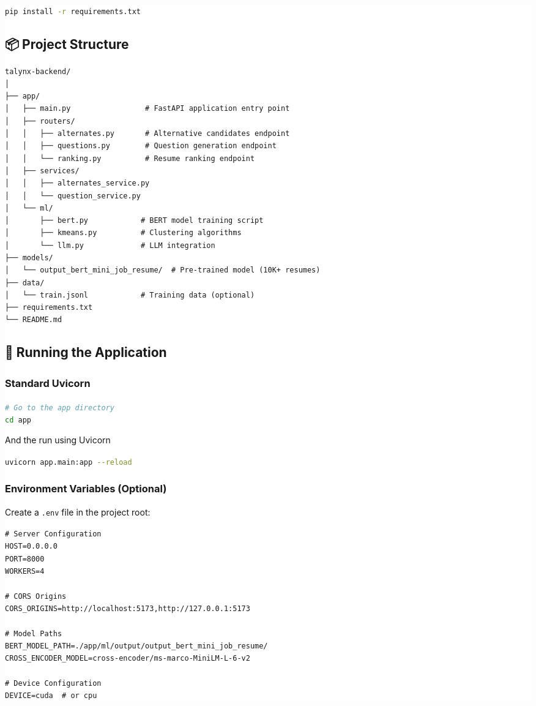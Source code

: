 ```bash
pip install -r requirements.txt
```


## 📦 Project Structure

```
talynx-backend/
│
├── app/
│   ├── main.py                 # FastAPI application entry point
│   ├── routers/
│   │   ├── alternates.py       # Alternative candidates endpoint
│   │   ├── questions.py        # Question generation endpoint
│   │   └── ranking.py          # Resume ranking endpoint
│   ├── services/
│   │   ├── alternates_service.py
│   │   └── question_service.py
│   └── ml/
│       ├── bert.py            # BERT model training script
│       ├── kmeans.py          # Clustering algorithms
│       └── llm.py             # LLM integration
├── models/
│   └── output_bert_mini_job_resume/  # Pre-trained model (10K+ resumes)
├── data/
│   └── train.jsonl            # Training data (optional)
├── requirements.txt
└── README.md
```

## 🚀 Running the Application

### Standard Uvicorn

```bash
# Go to the app directory
cd app
```
And the run using Uvicorn

```bash
uvicorn app.main:app --reload
```

### Environment Variables (Optional)

Create a `.env` file in the project root:

```env
# Server Configuration
HOST=0.0.0.0
PORT=8000
WORKERS=4

# CORS Origins
CORS_ORIGINS=http://localhost:5173,http://127.0.0.1:5173

# Model Paths
BERT_MODEL_PATH=./app/ml/output/output_bert_mini_job_resume/
CROSS_ENCODER_MODEL=cross-encoder/ms-marco-MiniLM-L-6-v2

# Device Configuration
DEVICE=cuda  # or cpu
```

